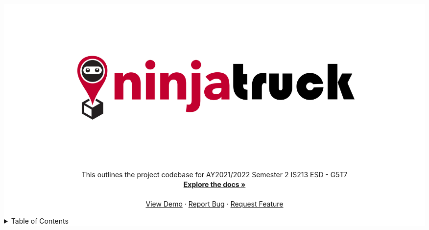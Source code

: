 <div id="top"></div>








<br />
<div align="center">
  <a href="https://github.com/github_username/repo_name">
    <img src="images/logo.png" alt="Logo" width="600" height="300">
  </a>

  <p align="center">
    This outlines the project codebase for AY2021/2022 Semester 2 IS213 ESD - G5T7 
    <br />
    <a href="https://github.com/github_username/repo_name"><strong>Explore the docs »</strong></a>
    <br />
    <br />
    <a href="https://github.com/github_username/repo_name">View Demo</a>
    ·
    <a href="https://github.com/github_username/repo_name/issues">Report Bug</a>
    ·
    <a href="https://github.com/github_username/repo_name/issues">Request Feature</a>
  </p>
</div>




<details><summary>Table of Contents</summary></details>


